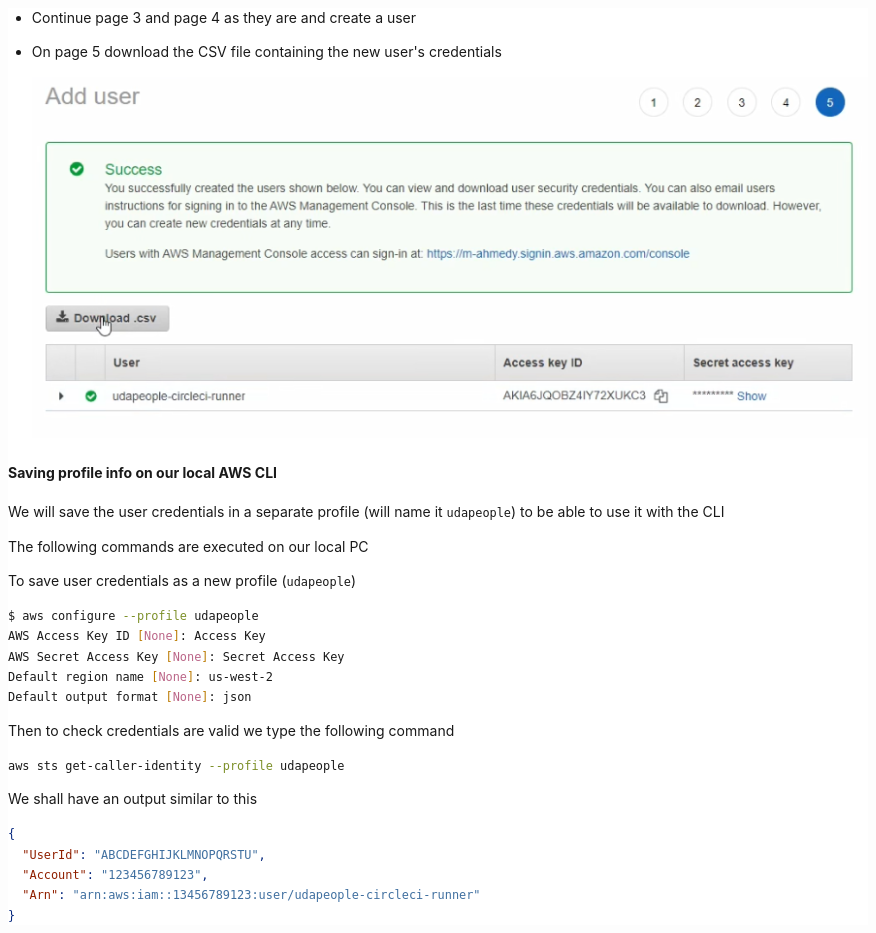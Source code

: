 - Continue page 3 and page 4 as they are and create a user

- On page 5 download the CSV file containing the new user's credentials

  ![](../assets/part-7/user-info-5.png)

#### Saving profile info on our local AWS CLI

We will save the user credentials in a separate profile (will name it `udapeople`) to be able to use it with the CLI

The following commands are executed on our local PC

To save user credentials as a new profile (`udapeople`)

```sh
$ aws configure --profile udapeople
AWS Access Key ID [None]: Access Key
AWS Secret Access Key [None]: Secret Access Key
Default region name [None]: us-west-2
Default output format [None]: json
```

Then to check credentials are valid we type the following command

```sh
aws sts get-caller-identity --profile udapeople
```

We shall have an output similar to this

```json
{
  "UserId": "ABCDEFGHIJKLMNOPQRSTU",
  "Account": "123456789123",
  "Arn": "arn:aws:iam::13456789123:user/udapeople-circleci-runner"
}
```
